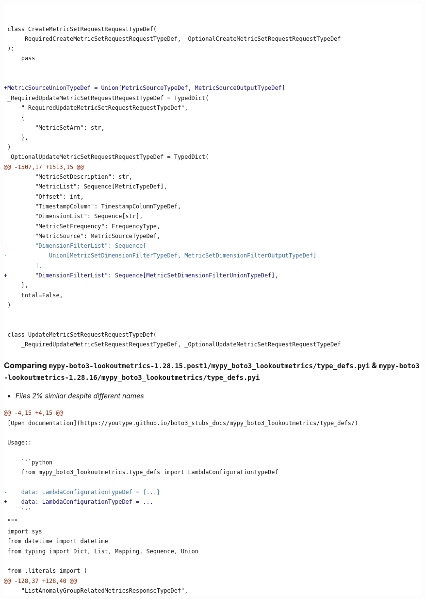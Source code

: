 ```diff
 
 
 class CreateMetricSetRequestRequestTypeDef(
     _RequiredCreateMetricSetRequestRequestTypeDef, _OptionalCreateMetricSetRequestRequestTypeDef
 ):
     pass
 
 
+MetricSourceUnionTypeDef = Union[MetricSourceTypeDef, MetricSourceOutputTypeDef]
 _RequiredUpdateMetricSetRequestRequestTypeDef = TypedDict(
     "_RequiredUpdateMetricSetRequestRequestTypeDef",
     {
         "MetricSetArn": str,
     },
 )
 _OptionalUpdateMetricSetRequestRequestTypeDef = TypedDict(
@@ -1507,17 +1513,15 @@
         "MetricSetDescription": str,
         "MetricList": Sequence[MetricTypeDef],
         "Offset": int,
         "TimestampColumn": TimestampColumnTypeDef,
         "DimensionList": Sequence[str],
         "MetricSetFrequency": FrequencyType,
         "MetricSource": MetricSourceTypeDef,
-        "DimensionFilterList": Sequence[
-            Union[MetricSetDimensionFilterTypeDef, MetricSetDimensionFilterOutputTypeDef]
-        ],
+        "DimensionFilterList": Sequence[MetricSetDimensionFilterUnionTypeDef],
     },
     total=False,
 )
 
 
 class UpdateMetricSetRequestRequestTypeDef(
     _RequiredUpdateMetricSetRequestRequestTypeDef, _OptionalUpdateMetricSetRequestRequestTypeDef
```

### Comparing `mypy-boto3-lookoutmetrics-1.28.15.post1/mypy_boto3_lookoutmetrics/type_defs.pyi` & `mypy-boto3-lookoutmetrics-1.28.16/mypy_boto3_lookoutmetrics/type_defs.pyi`

 * *Files 2% similar despite different names*

```diff
@@ -4,15 +4,15 @@
 [Open documentation](https://youtype.github.io/boto3_stubs_docs/mypy_boto3_lookoutmetrics/type_defs/)
 
 Usage::
 
     ```python
     from mypy_boto3_lookoutmetrics.type_defs import LambdaConfigurationTypeDef
 
-    data: LambdaConfigurationTypeDef = {...}
+    data: LambdaConfigurationTypeDef = ...
     ```
 """
 import sys
 from datetime import datetime
 from typing import Dict, List, Mapping, Sequence, Union
 
 from .literals import (
@@ -128,37 +128,40 @@
     "ListAnomalyGroupRelatedMetricsResponseTypeDef",
```